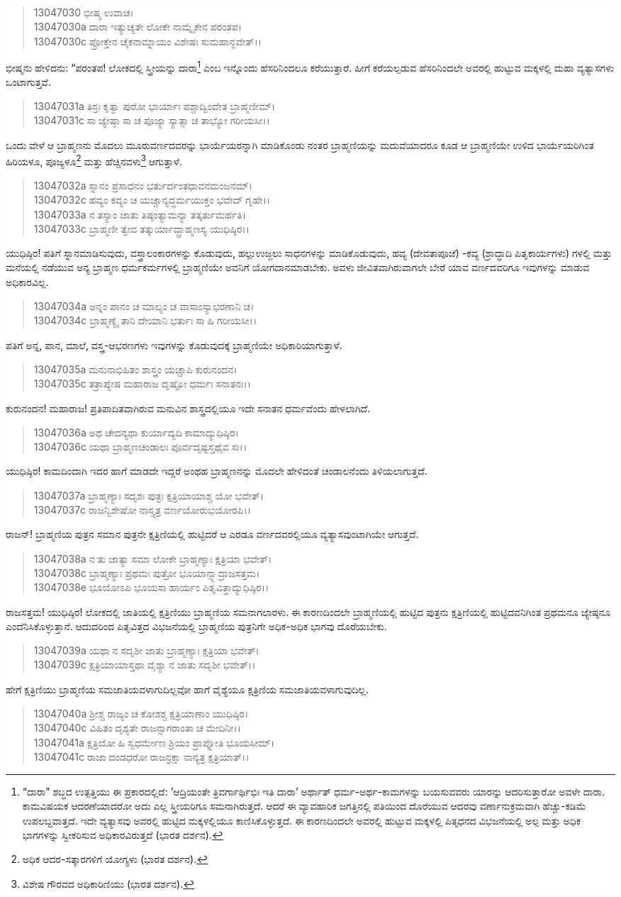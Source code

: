 > 13047030 ಭೀಷ್ಮ ಉವಾಚ।  
13047030a ದಾರಾ ಇತ್ಯುಚ್ಯತೇ ಲೋಕೇ ನಾಮ್ನೈಕೇನ ಪರಂತಪ।  
13047030c ಪ್ರೋಕ್ತೇನ ಚೈಕನಾಮ್ನಾಯಂ ವಿಶೇಷಃ ಸುಮಹಾನ್ಭವೇತ್।।

ಭೀಷ್ಮನು ಹೇಳಿದನು: “ಪರಂತಪ! ಲೋಕದಲ್ಲಿ ಸ್ತ್ರೀಯನ್ನು ದಾರಾ[^1] ಎಂಬ ಇನ್ನೊಂದು ಹೆಸರಿನಿಂದಲೂ ಕರೆಯುತ್ತಾರೆ. ಹೀಗೆ ಕರೆಯಲ್ಪಡುವ ಹೆಸರಿನಿಂದಲೇ ಅವರಲ್ಲಿ ಹುಟ್ಟುವ ಮಕ್ಕಳಲ್ಲಿ ಮಹಾ ವ್ಯತ್ಯಾಸಗಳು ಒಂಟಾಗುತ್ತವೆ.

> 13047031a ತಿಸ್ರಃ ಕೃತ್ವಾ ಪುರೋ ಭಾರ್ಯಾಃ ಪಶ್ಚಾದ್ವಿಂದೇತ ಬ್ರಾಹ್ಮಣೀಮ್।  
13047031c ಸಾ ಜ್ಯೇಷ್ಠಾ ಸಾ ಚ ಪೂಜ್ಯಾ ಸ್ಯಾತ್ಸಾ ಚ ತಾಭ್ಯೋ ಗರೀಯಸೀ।।

ಒಂದು ವೇಳೆ ಆ ಬ್ರಾಹ್ಮಣನು ಮೊದಲು ಮೂರುವರ್ಣದವರನ್ನು ಭಾರ್ಯೆಯರನ್ನಾಗಿ ಮಾಡಿಕೊಂಡು ನಂತರ ಬ್ರಾಹ್ಮಣಿಯನ್ನು ಮದುವೆಯಾದರೂ ಕೂಡ ಆ ಬ್ರಾಹ್ಮಣಿಯೇ ಉಳಿದ ಭಾರ್ಯೆಯರಿಗಿಂತ ಹಿರಿಯಳೂ, ಪೂಜ್ಯಳೂ[^2] ಮತ್ತು ಹೆಚ್ಚಿನವಳು[^3] ಆಗುತ್ತಾಳೆ.

> 13047032a ಸ್ನಾನಂ ಪ್ರಸಾಧನಂ ಭರ್ತುರ್ದಂತಧಾವನಮಂಜನಮ್।  
13047032c ಹವ್ಯಂ ಕವ್ಯಂ ಚ ಯಚ್ಚಾನ್ಯದ್ಧರ್ಮಯುಕ್ತಂ ಭವೇದ್ ಗೃಹೇ।।  
13047033a ನ ತಸ್ಯಾಂ ಜಾತು ತಿಷ್ಠಂತ್ಯಾಮನ್ಯಾ ತತ್ಕರ್ತುಮರ್ಹತಿ।  
13047033c ಬ್ರಾಹ್ಮಣೀ ತ್ವೇವ ತತ್ಕುರ್ಯಾದ್ಬ್ರಾಹ್ಮಣಸ್ಯ ಯುಧಿಷ್ಠಿರ।।

ಯುಧಿಷ್ಠಿರ! ಪತಿಗೆ ಸ್ನಾನಮಾಡಿಸುವುದು, ವಸ್ತ್ರಾಲಂಕಾರಗಳನ್ನು ಕೊಡುವುದು, ಹಲ್ಲುಉಜ್ಜಲು ಸಾಧನಗಳನ್ನು ಮಾಡಿಕೊಡುವುದು, ಹವ್ಯ (ದೇವತಾಪೂಜೆ) -ಕವ್ಯ (ಶ್ರಾದ್ಧಾದಿ ಪಿತೃಕಾರ್ಯಗಳು) ಗಳಲ್ಲಿ ಮತ್ತು ಮನೆಯಲ್ಲಿ ನಡೆಯುವ ಅನ್ಯ ಬ್ರಾಹ್ಮಣ ಧರ್ಮಕರ್ಮಗಳಲ್ಲಿ ಬ್ರಾಹ್ಮಣಿಯೇ ಅವನಿಗೆ ಯೋಗದಾನಮಾಡಬೇಕು. ಅವಳು ಜೀವಿತವಾಗಿರುವಾಗಲೇ ಬೇರೆ ಯಾವ ವರ್ಣದವರಿಗೂ ಇವುಗಳನ್ನು ಮಾಡುವ ಅಧಿಕಾರವಿಲ್ಲ.

> 13047034a ಅನ್ನಂ ಪಾನಂ ಚ ಮಾಲ್ಯಂ ಚ ವಾಸಾಂಸ್ಯಾಭರಣಾನಿ ಚ।  
13047034c ಬ್ರಾಹ್ಮಣ್ಯೈ ತಾನಿ ದೇಯಾನಿ ಭರ್ತುಃ ಸಾ ಹಿ ಗರೀಯಸೀ।।

ಪತಿಗೆ ಅನ್ನ, ಪಾನ, ಮಾಲೆ, ವಸ್ತ್ರ-ಆಭರಣಗಳು ಇವುಗಳನ್ನು ಕೊಡುವುದಕ್ಕೆ ಬ್ರಾಹ್ಮಣಿಯೇ ಅಧಿಕಾರಿಯಾಗುತ್ತಾಳೆ.

> 13047035a ಮನುನಾಭಿಹಿತಂ ಶಾಸ್ತ್ರಂ ಯಚ್ಚಾಪಿ ಕುರುನಂದನ।  
13047035c ತತ್ರಾಪ್ಯೇಷ ಮಹಾರಾಜ ದೃಷ್ಟೋ ಧರ್ಮಃ ಸನಾತನಃ।।

ಕುರುನಂದನ! ಮಹಾರಾಜ! ಪ್ರತಿಪಾದಿತವಾಗಿರುವ ಮನುವಿನ ಶಾಸ್ತ್ರದಲ್ಲಿಯೂ ಇದೇ ಸನಾತನ ಧರ್ಮವೆಂದು ಹೇಳಲಾಗಿದೆ.

> 13047036a ಅಥ ಚೇದನ್ಯಥಾ ಕುರ್ಯಾದ್ಯದಿ ಕಾಮಾದ್ಯುಧಿಷ್ಠಿರ।  
13047036c ಯಥಾ ಬ್ರಾಹ್ಮಣಚಂಡಾಲಃ ಪೂರ್ವದೃಷ್ಟಸ್ತಥೈವ ಸಃ।।

ಯುಧಿಷ್ಠಿರ! ಕಾಮದಿಂದಾಗಿ ಇದರ ಹಾಗೆ ಮಾಡದೇ ಇದ್ದರೆ ಅಂಥಹ ಬ್ರಾಹ್ಮಣನನ್ನು ಮೊದಲೇ ಹೇಳಿದಂತೆ ಚಂಡಾಲನೆಂದು ತಿಳಿಯಲಾಗುತ್ತದೆ.

> 13047037a ಬ್ರಾಹ್ಮಣ್ಯಾಃ ಸದೃಶಃ ಪುತ್ರಃ ಕ್ಷತ್ರಿಯಾಯಾಶ್ಚ ಯೋ ಭವೇತ್।  
13047037c ರಾಜನ್ವಿಶೇಷೋ ನಾಸ್ತ್ಯತ್ರ ವರ್ಣಯೋರುಭಯೋರಪಿ।।

ರಾಜನ್! ಬ್ರಾಹ್ಮಣಿಯ ಪುತ್ರನ ಸಮಾನ ಪುತ್ರನೇ ಕ್ಷತ್ರಿಣಿಯಲ್ಲಿ ಹುಟ್ಟಿದರೆ ಆ ಎರಡೂ ವರ್ಣದವರಲ್ಲಿಯೂ ವ್ಯತ್ಯಾಸವುಂಟಾಗಿಯೇ ಆಗುತ್ತದೆ.

> 13047038a ನ ತು ಜಾತ್ಯಾ ಸಮಾ ಲೋಕೇ ಬ್ರಾಹ್ಮಣ್ಯಾಃ ಕ್ಷತ್ರಿಯಾ ಭವೇತ್।  
13047038c ಬ್ರಾಹ್ಮಣ್ಯಾಃ ಪ್ರಥಮಃ ಪುತ್ರೋ ಭೂಯಾನ್ಸ್ಯಾದ್ರಾಜಸತ್ತಮ।  
13047038e ಭೂಯೋಽಪಿ ಭೂಯಸಾ ಹಾರ್ಯಂ ಪಿತೃವಿತ್ತಾದ್ಯುಧಿಷ್ಠಿರ।।

ರಾಜಸತ್ತಮ! ಯುಧಿಷ್ಠಿರ! ಲೋಕದಲ್ಲಿ ಜಾತಿಯಲ್ಲಿ ಕ್ಷತ್ರಿಣಿಯು ಬ್ರಾಹ್ಮಣಿಯ ಸಮನಾಗಲಾರಳು. ಈ ಕಾರಣದಿಂದಲೇ ಬ್ರಾಹ್ಮಣಿಯಲ್ಲಿ ಹುಟ್ಟಿದ ಪುತ್ರನು ಕ್ಷತ್ರಿಣಿಯಲ್ಲಿ ಹುಟ್ಟಿದವನಿಗಿಂತ ಪ್ರಥಮನೂ ಜ್ಯೇಷ್ಠನೂ ಎಂದೆನಿಸಿಕೊಳ್ಳುತ್ತಾನೆ. ಆದುದರಿಂದ ಪಿತೃವಿತ್ತದ ವಿಭಜನೆಯಲ್ಲಿ ಬ್ರಾಹ್ಮಣಿಯ ಪುತ್ರನಿಗೇ ಅಧಿಕ-ಅಧಿಕ ಭಾಗವು ದೊರೆಯಬೇಕು.

> 13047039a ಯಥಾ ನ ಸದೃಶೀ ಜಾತು ಬ್ರಾಹ್ಮಣ್ಯಾಃ ಕ್ಷತ್ರಿಯಾ ಭವೇತ್।  
13047039c ಕ್ಷತ್ರಿಯಾಯಾಸ್ತಥಾ ವೈಶ್ಯಾ ನ ಜಾತು ಸದೃಶೀ ಭವೇತ್।।

ಹೇಗೆ ಕ್ಷತ್ರಿಣಿಯು ಬ್ರಾಹ್ಮಣಿಯ ಸಮಜಾತಿಯವಳಾಗುದಿಲ್ಲವೋ ಹಾಗೆ ವೈಶ್ಯೆಯೂ ಕ್ಷತ್ರಿಣಿಯ ಸಮಜಾತಿಯವಳಾಗುವುದಿಲ್ಲ.

> 13047040a ಶ್ರೀಶ್ಚ ರಾಜ್ಯಂ ಚ ಕೋಶಶ್ಚ ಕ್ಷತ್ರಿಯಾಣಾಂ ಯುಧಿಷ್ಠಿರ।  
13047040c ವಿಹಿತಂ ದೃಶ್ಯತೇ ರಾಜನ್ಸಾಗರಾಂತಾ ಚ ಮೇದಿನೀ।।  
13047041a ಕ್ಷತ್ರಿಯೋ ಹಿ ಸ್ವಧರ್ಮೇಣ ಶ್ರಿಯಂ ಪ್ರಾಪ್ನೋತಿ ಭೂಯಸೀಮ್।  
13047041c ರಾಜಾ ದಂಡಧರೋ ರಾಜನ್ರಕ್ಷಾ ನಾನ್ಯತ್ರ ಕ್ಷತ್ರಿಯಾತ್।।


[^1]: “ದಾರಾ” ಶಬ್ಧದ ಉತ್ಪತ್ತಿಯು ಈ ಪ್ರಕಾರದಲ್ಲಿದೆ: ’ಆದ್ರಿಯಂತೇ ತ್ರಿವರ್ಗಾರ್ಥಿಭಿಃ ಇತಿ ದಾರಾ’ ಅರ್ಥಾತ್ ಧರ್ಮ-ಅರ್ಥ-ಕಾಮಗಳನ್ನು ಬಯಸುವವರು ಯಾರನ್ನು ಆದರಿಸುತ್ತಾರೋ ಅವಳೇ ದಾರಾ. ಕಾಮವಿಷಯಕ ಆದರಣೆಯಾದರೋ ಅದು ಎಲ್ಲ ಸ್ತ್ರೀಯರಿಗೂ ಸಮನಾಗಿರುತ್ತದೆ. ಆದರೆ ಈ ವ್ಯಾವಹಾರಿಕ ಜಗತ್ತಿನಲ್ಲಿ ಪತಿಯಿಂದ ದೊರೆಯುವ ಆದರವು ವರ್ಣಾನುಕ್ರಮವಾಗಿ ಹೆಚ್ಚು-ಕಡಿಮೆ ಉಪಲಬ್ದವಾತ್ತದೆ. ಇದೇ ವ್ಯತ್ಯಾಸವು ಅವರಲ್ಲಿ ಹುಟ್ಟಿದ ಮಕ್ಕಳಲ್ಲಿಯೂ ಕಾಣಿಸಿಕೊಳ್ಳುತ್ತದೆ. ಈ ಕಾರಣದಿಂದಲೇ ಅವರಲ್ಲಿ ಹುಟ್ಟುವ ಮಕ್ಕಳಲ್ಲಿ ಪಿತೃಧನದ ವಿಭಜನೆಯಲ್ಲಿ ಅಲ್ಪ ಮತ್ತು ಅಧಿಕ ಭಾಗಗಳನ್ನು ಸ್ವೀಕರಿಸುವ ಅಧಿಕಾರವಿರುತ್ತದೆ (ಭಾರತ ದರ್ಶನ).
[^2]: ಅಧಿಕ ಆದರ-ಸತ್ಕಾರಗಳಿಗೆ ಯೋಗ್ಯಳು (ಭಾರತ ದರ್ಶನ).
[^3]: ವಿಶೇಷ ಗೌರವದ ಅಧಿಕಾರಿಣಿಯು (ಭಾರತ ದರ್ಶನ).
[^4]: ಕ್ಷತ್ರಿಯ ಮತ್ತು ವೈಶ್ಯ ವರ್ಣದವರು. ಕ್ಷತ್ರಿಯನು ಬ್ರಾಹ್ಮಣಿಯನ್ನು ಭಾರ್ಯೆಯನ್ನಾಗಿ ಮಾಡಿಕೊಳ್ಳುತ್ತಿರಲಿಲ್ಲ (ಭಾರತ ದರ್ಶನ).
[^5]: ಮೊದಲು ಮದುವೆಯಾದ ಸ್ತ್ರೀಯಲ್ಲಿ ಹುಟ್ಟಿದವನು ಜ್ಯೇಷ್ಠ ಮತ್ತು ನಂತರ ಮದುವೆಯಾದ ಸ್ತ್ರೀಯಲ್ಲಿ ಹುಟ್ಟಿದವನು ಕನಿಷ್ಠನಾಗುತ್ತಾನೆ (ಭಾರತ ದರ್ಶನ).